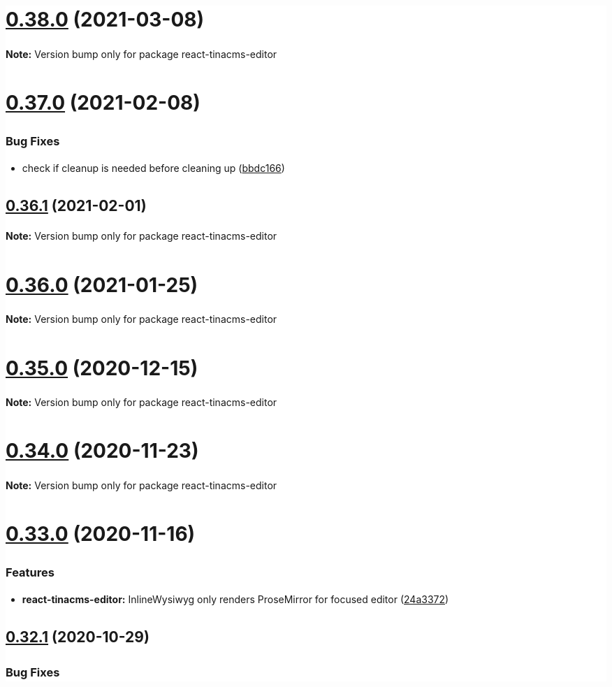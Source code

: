 # [0.38.0](https://github.com/tinacms/tinacms/compare/v0.37.0...v0.38.0) (2021-03-08)

**Note:** Version bump only for package react-tinacms-editor

# [0.37.0](https://github.com/tinacms/tinacms/compare/v0.36.1...v0.37.0) (2021-02-08)

### Bug Fixes

- check if cleanup is needed before cleaning up ([bbdc166](https://github.com/tinacms/tinacms/commit/bbdc166190446311ea3374e1db92246beae24da9))

## [0.36.1](https://github.com/tinacms/tinacms/compare/v0.36.0...v0.36.1) (2021-02-01)

**Note:** Version bump only for package react-tinacms-editor

# [0.36.0](https://github.com/tinacms/tinacms/compare/v0.35.1...v0.36.0) (2021-01-25)

**Note:** Version bump only for package react-tinacms-editor

# [0.35.0](https://github.com/tinacms/tinacms/compare/v0.34.0...v0.35.0) (2020-12-15)

**Note:** Version bump only for package react-tinacms-editor

# [0.34.0](https://github.com/tinacms/tinacms/compare/v0.33.0...v0.34.0) (2020-11-23)

**Note:** Version bump only for package react-tinacms-editor

# [0.33.0](https://github.com/tinacms/tinacms/compare/v0.32.1...v0.33.0) (2020-11-16)

### Features

- **react-tinacms-editor:** InlineWysiwyg only renders ProseMirror for focused editor ([24a3372](https://github.com/tinacms/tinacms/commit/24a3372e83dd51faad0fa0fa480a716ab140c7b8))

## [0.32.1](https://github.com/tinacms/tinacms/compare/v0.32.0...v0.32.1) (2020-10-29)

### Bug Fixes
